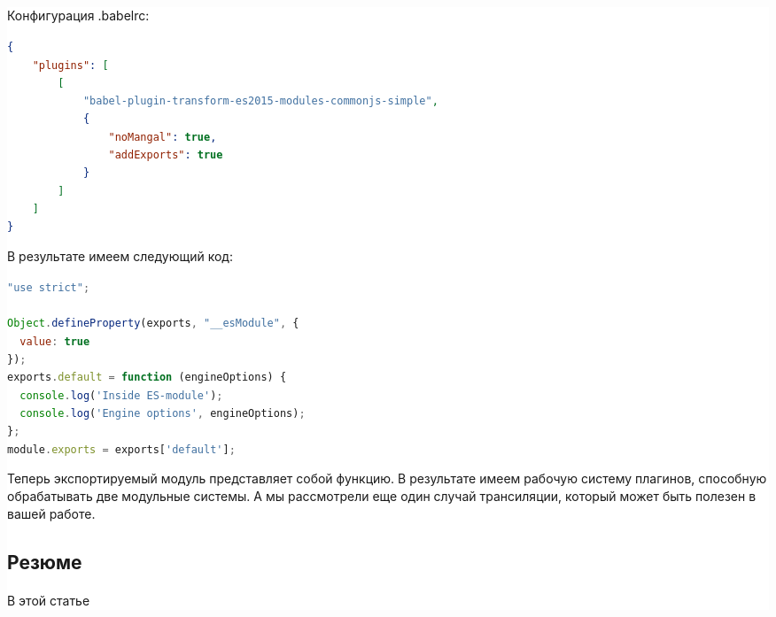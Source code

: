 Конфигурация .babelrc:

```json
{
    "plugins": [
        [
            "babel-plugin-transform-es2015-modules-commonjs-simple",
            {
                "noMangal": true,
                "addExports": true
            }
        ]
    ]
}
```

В результате имеем следующий код:

```js
"use strict";

Object.defineProperty(exports, "__esModule", {
  value: true
});
exports.default = function (engineOptions) {
  console.log('Inside ES-module');
  console.log('Engine options', engineOptions);
};
module.exports = exports['default'];
```

Теперь экспортируемый модуль представляет собой функцию. В результате имеем рабочую систему плагинов, способную обрабатывать две модульные системы. А мы рассмотрели еще один случай трансиляции, который может быть полезен в вашей работе.

## Резюме

В этой статье
